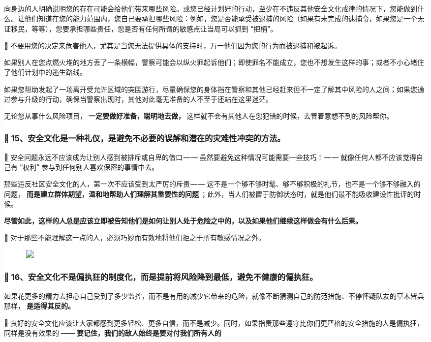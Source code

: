   <p class="graf graf--p">
   向身边的人明确说明您的存在可能会给他们带来哪些风险。或您已经计划好的行动，至少在不违反其他安全文化戒律的情况下，您能做到什么。让他们知道在您的能力范围内，您自己要承担哪些风险：例如，您是否能承受被逮捕的风险（如果有未完成的逮捕令，如果您是一个无证移民，等等），您要承担哪些责任，您是否有任何所谓的敏感点让当局可以抓到 “把柄”。
  </p>
  <p class="graf graf--p">
   📌 不要用您的决定来危害他人，尤其是当您无法提供具体的支持时，万一他们因为您的行为而被逮捕和被起诉。
  </p>
  <p class="graf graf--p">
   如果别人在您点燃火堆的地方丢了一条横幅，警察可能会以纵火罪起诉他们；即使罪名不能成立，您也不想发生这样的事；或者不小心堵住了他们计划中的逃生路线。
  </p>
  <p class="graf graf--p">
   如果您帮助发起了一场离开受允许区域的突围游行，尽量确保您的身体挡在警察和其他已经赶来但不一定了解其中风险的人之间；如果您通过参与升级的行动，确保当警察出现时，其他对此毫无准备的人不至于还站在这里迷茫。
  </p>
  <p class="graf graf--p">
   无论您从事什么风险项目，
   <strong class="markup--strong markup--p-strong">
    一定要做好准备，聪明地去做，
   </strong>
   这样就不会有其他人在您犯错的时候，去冒着意想不到的风险帮你。
  </p>
  <h3 class="graf graf--p">
   🌟 15、安全文化是一种礼仪，是避免不必要的误解和潜在的灾难性冲突的方法。
  </h3>
  <p class="graf graf--p">
   📌 安全问题永远不应该成为让别人感到被排斥或自卑的借口 — — 虽然要避免这种情况可能需要一些技巧！ — — 就像任何人都不应该觉得自己有 “权利” 参与到任何别人喜欢保密的事情中去。
  </p>
  <p class="graf graf--p">
   那些违反社区安全文化的人，第一次不应该受到太严厉的斥责 — — 这不是一个够不够时髦、够不够积极的礼节，也不是一个够不够融入的问题，
   <strong class="markup--strong markup--p-strong">
    而是建立群体期望，温和地帮助人们理解其重要性的问题
   </strong>
   ；此外，当人们被置于防御状态时，就是他们最不能吸收建设性批评的时候。
  </p>
  <p class="graf graf--p">
   <strong class="markup--strong markup--p-strong">
    尽管如此，这样的人总是应该立即被告知他们是如何让别人处于危险之中的，以及如果他们继续这样做会有什么后果。
   </strong>
  </p>
  <p class="graf graf--p">
   📌 对于那些不能理解这一点的人，必须巧妙而有效地将他们拒之于所有敏感情况之外。
  </p>
  <figure class="graf graf--figure">
   <img class="graf-image aligncenter jetpack-lazy-image" data-height="667" data-image-id="0*jeqkC98u20cOLwYt" data-lazy-src="https://cdn-images-1.medium.com/max/1067/0*jeqkC98u20cOLwYt?is-pending-load=1" data-width="1000" src="https://cdn-images-1.medium.com/max/1067/0*jeqkC98u20cOLwYt" srcset="data:image/gif;base64,R0lGODlhAQABAIAAAAAAAP///yH5BAEAAAAALAAAAAABAAEAAAIBRAA7"/>
   <noscript>
    <img class="graf-image aligncenter" data-height="667" data-image-id="0*jeqkC98u20cOLwYt" data-width="1000" src="https://cdn-images-1.medium.com/max/1067/0*jeqkC98u20cOLwYt"/>
   </noscript>
  </figure>
  <h3 class="graf graf--p">
   🌟 16、安全文化不是偏执狂的制度化，而是提前将风险降到最低，避免不健康的偏执狂。
  </h3>
  <p class="graf graf--p">
   如果花更多的精力去担心自己受到了多少监控，而不是有用的减少它带来的危险，就像不断猜测自己的防范措施、不停怀疑队友的草木皆兵那样，
   <strong class="markup--strong markup--p-strong">
    是适得其反的。
   </strong>
  </p>
  <p class="graf graf--p">
   📌 良好的安全文化应该让大家都感到更多轻松、更多自信，而不是减少。同时，如果指责那些遵守比你们更严格的安全措施的人是偏执狂，同样是没有效果的 ——
   <strong class="markup--strong markup--p-strong">
    要记住，我们的敌人始终是要对付我们所有人的
   </strong>